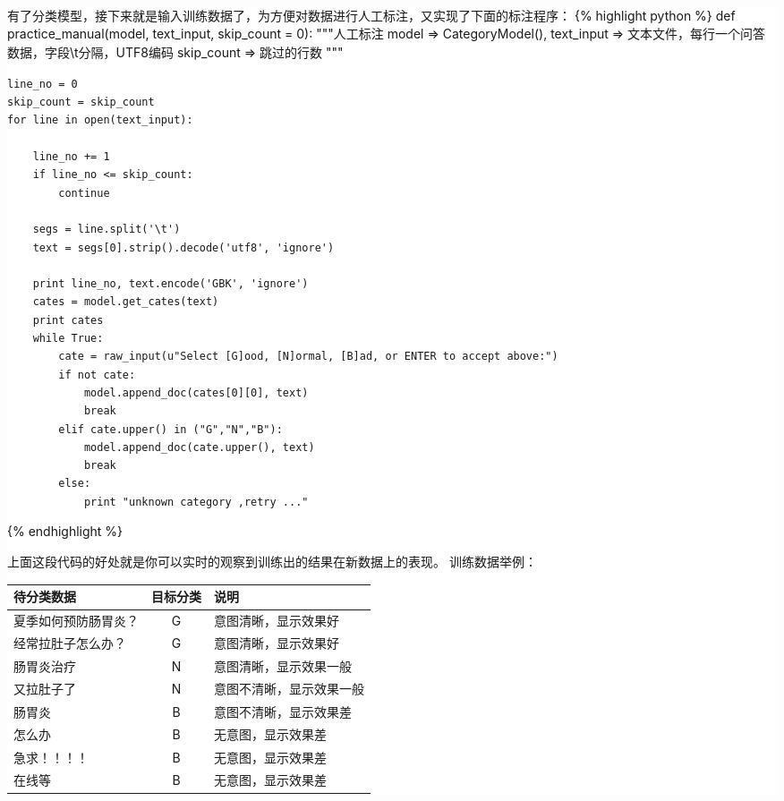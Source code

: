 有了分类模型，接下来就是输入训练数据了，为方便对数据进行人工标注，又实现了下面的标注程序：
{% highlight python %}
def practice_manual(model, text_input, skip_count = 0):
    """人工标注
        model       => CategoryModel(),
        text_input  => 文本文件，每行一个问答数据，字段\t分隔，UTF8编码
        skip_count  => 跳过的行数
    """
            
    line_no = 0
    skip_count = skip_count
    for line in open(text_input):
        
        line_no += 1
        if line_no <= skip_count:
            continue
        
        segs = line.split('\t')
        text = segs[0].strip().decode('utf8', 'ignore')
        
        print line_no, text.encode('GBK', 'ignore')
        cates = model.get_cates(text)
        print cates
        while True:
            cate = raw_input(u"Select [G]ood, [N]ormal, [B]ad, or ENTER to accept above:")
            if not cate:
                model.append_doc(cates[0][0], text)
                break
            elif cate.upper() in ("G","N","B"):
                model.append_doc(cate.upper(), text)
                break
            else:
                print "unknown category ,retry ..."
{% endhighlight %}

上面这段代码的好处就是你可以实时的观察到训练出的结果在新数据上的表现。
训练数据举例：

| 待分类数据                | 目标分类  | 说明                      |
| :--------                | :-----:   | :----                     |
| 夏季如何预防肠胃炎？      | G         | 意图清晰，显示效果好      |
| 经常拉肚子怎么办？        | G         | 意图清晰，显示效果好      |
| 肠胃炎治疗                | N         | 意图清晰，显示效果一般    |
| 又拉肚子了                | N         | 意图不清晰，显示效果一般  |
| 肠胃炎                    | B         | 意图不清晰，显示效果差    |
| 怎么办                    | B         | 无意图，显示效果差        |
| 急求！！！！              | B         | 无意图，显示效果差        |
| 在线等                    | B         | 无意图，显示效果差        |
